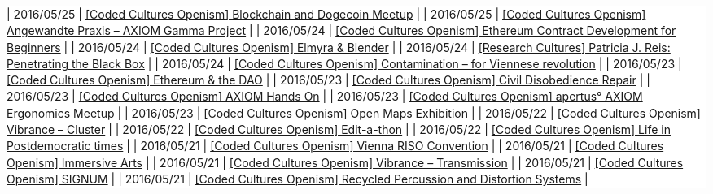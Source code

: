 | 2016/05/25 | [[Coded Cultures Openism] Blockchain and Dogecoin Meetup](../events/2016-05-25-coded-cultures-openism-blockchain-and-dogecoin-meetup)                                                                                                                                                           |
| 2016/05/25 | [[Coded Cultures Openism] Angewandte Praxis – AXIOM Gamma Project](../events/2016-05-25-coded-cultures-openism-angewandte-praxis-axiom-gamma-project)                                                                                                                                           |
| 2016/05/24 | [[Coded Cultures Openism] Ethereum Contract Development for Beginners](../events/2016-05-24-coded-cultures-openism-ethereum-contract-development-for-beginners)                                                                                                                                 |
| 2016/05/24 | [[Coded Cultures Openism] Elmyra & Blender](../events/2016-05-24-coded-cultures-openism-elmyra-blender)                                                                                                                                                                                         |
| 2016/05/24 | [[Research Cultures] Patricia J. Reis: Penetrating the Black Box](../events/2016-05-24-research-cultures-patricia-j-reis-penetrating-the-black-box)                                                                                                                                             |
| 2016/05/24 | [[Coded Cultures Openism] Contamination – for Viennese revolution](../events/2016-05-24-coded-cultures-openism-contamination-for-viennese-revolution)                                                                                                                                           |
| 2016/05/23 | [[Coded Cultures Openism] Ethereum & the DAO](../events/2016-05-23-coded-cultures-openism-ethereum-the-dao)                                                                                                                                                                                     |
| 2016/05/23 | [[Coded Cultures Openism] Civil Disobedience Repair](../events/2016-05-23-coded-cultures-openism-civil-disobedience-repair)                                                                                                                                                                     |
| 2016/05/23 | [[Coded Cultures Openism] AXIOM Hands On](../events/2016-05-23-coded-cultures-openism-axiom-hands-on)                                                                                                                                                                                           |
| 2016/05/23 | [[Coded Cultures Openism] apertus° AXIOM Ergonomics Meetup](../events/2016-05-23-coded-cultures-openism-apertus-axiom-ergonomics-meetup)                                                                                                                                                        |
| 2016/05/23 | [[Coded Cultures Openism] Open Maps Exhibition](../events/2016-05-23-coded-cultures-openism-open-maps-exhibition)                                                                                                                                                                               |
| 2016/05/22 | [[Coded Cultures Openism] Vibrance – Cluster](../events/2016-05-22-coded-cultures-openism-vibrance-cluster)                                                                                                                                                                                     |
| 2016/05/22 | [[Coded Cultures Openism] Edit-a-thon](../events/2016-05-22-coded-cultures-openism-edit-a-thon)                                                                                                                                                                                                 |
| 2016/05/22 | [[Coded Cultures Openism] Life in Postdemocratic times](../events/2016-05-22-coded-cultures-openism-life-in-postdemocratic-times)                                                                                                                                                               |
| 2016/05/21 | [[Coded Cultures Openism] Vienna RISO Convention](../events/2016-05-21-coded-cultures-openism-vienna-riso-convention)                                                                                                                                                                           |
| 2016/05/21 | [[Coded Cultures Openism] Immersive Arts](../events/2016-05-21-coded-cultures-openism-immersive-arts)                                                                                                                                                                                           |
| 2016/05/21 | [[Coded Cultures Openism] Vibrance – Transmission](../events/2016-05-21-coded-cultures-openism-vibrance-transmission)                                                                                                                                                                           |
| 2016/05/21 | [[Coded Cultures Openism] SIGNUM](../events/2016-05-21-coded-cultures-openism-signum)                                                                                                                                                                                                           |
| 2016/05/21 | [[Coded Cultures Openism] Recycled Percussion and Distortion Systems](../events/2016-05-21-coded-cultures-openism-recycled-percussion-and-distortion-systems)                                                                                                                                   |